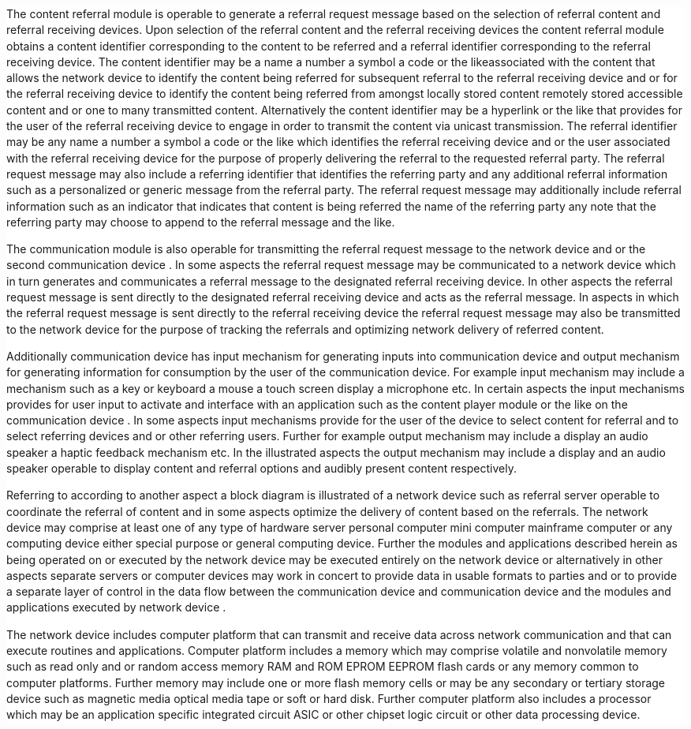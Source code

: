 The content referral module is operable to generate a referral request message based on the selection of referral content and referral receiving devices. Upon selection of the referral content and the referral receiving devices the content referral module obtains a content identifier corresponding to the content to be referred and a referral identifier corresponding to the referral receiving device. The content identifier may be a name a number a symbol a code or the likeassociated with the content that allows the network device to identify the content being referred for subsequent referral to the referral receiving device and or for the referral receiving device to identify the content being referred from amongst locally stored content remotely stored accessible content and or one to many transmitted content. Alternatively the content identifier may be a hyperlink or the like that provides for the user of the referral receiving device to engage in order to transmit the content via unicast transmission. The referral identifier may be any name a number a symbol a code or the like which identifies the referral receiving device and or the user associated with the referral receiving device for the purpose of properly delivering the referral to the requested referral party. The referral request message may also include a referring identifier that identifies the referring party and any additional referral information such as a personalized or generic message from the referral party. The referral request message may additionally include referral information such as an indicator that indicates that content is being referred the name of the referring party any note that the referring party may choose to append to the referral message and the like.

The communication module is also operable for transmitting the referral request message to the network device and or the second communication device . In some aspects the referral request message may be communicated to a network device which in turn generates and communicates a referral message to the designated referral receiving device. In other aspects the referral request message is sent directly to the designated referral receiving device and acts as the referral message. In aspects in which the referral request message is sent directly to the referral receiving device the referral request message may also be transmitted to the network device for the purpose of tracking the referrals and optimizing network delivery of referred content.

Additionally communication device has input mechanism for generating inputs into communication device and output mechanism for generating information for consumption by the user of the communication device. For example input mechanism may include a mechanism such as a key or keyboard a mouse a touch screen display a microphone etc. In certain aspects the input mechanisms provides for user input to activate and interface with an application such as the content player module or the like on the communication device . In some aspects input mechanisms provide for the user of the device to select content for referral and to select referring devices and or other referring users. Further for example output mechanism may include a display an audio speaker a haptic feedback mechanism etc. In the illustrated aspects the output mechanism may include a display and an audio speaker operable to display content and referral options and audibly present content respectively.

Referring to according to another aspect a block diagram is illustrated of a network device such as referral server operable to coordinate the referral of content and in some aspects optimize the delivery of content based on the referrals. The network device may comprise at least one of any type of hardware server personal computer mini computer mainframe computer or any computing device either special purpose or general computing device. Further the modules and applications described herein as being operated on or executed by the network device may be executed entirely on the network device or alternatively in other aspects separate servers or computer devices may work in concert to provide data in usable formats to parties and or to provide a separate layer of control in the data flow between the communication device and communication device and the modules and applications executed by network device .

The network device includes computer platform that can transmit and receive data across network communication and that can execute routines and applications. Computer platform includes a memory which may comprise volatile and nonvolatile memory such as read only and or random access memory RAM and ROM EPROM EEPROM flash cards or any memory common to computer platforms. Further memory may include one or more flash memory cells or may be any secondary or tertiary storage device such as magnetic media optical media tape or soft or hard disk. Further computer platform also includes a processor which may be an application specific integrated circuit ASIC or other chipset logic circuit or other data processing device.
